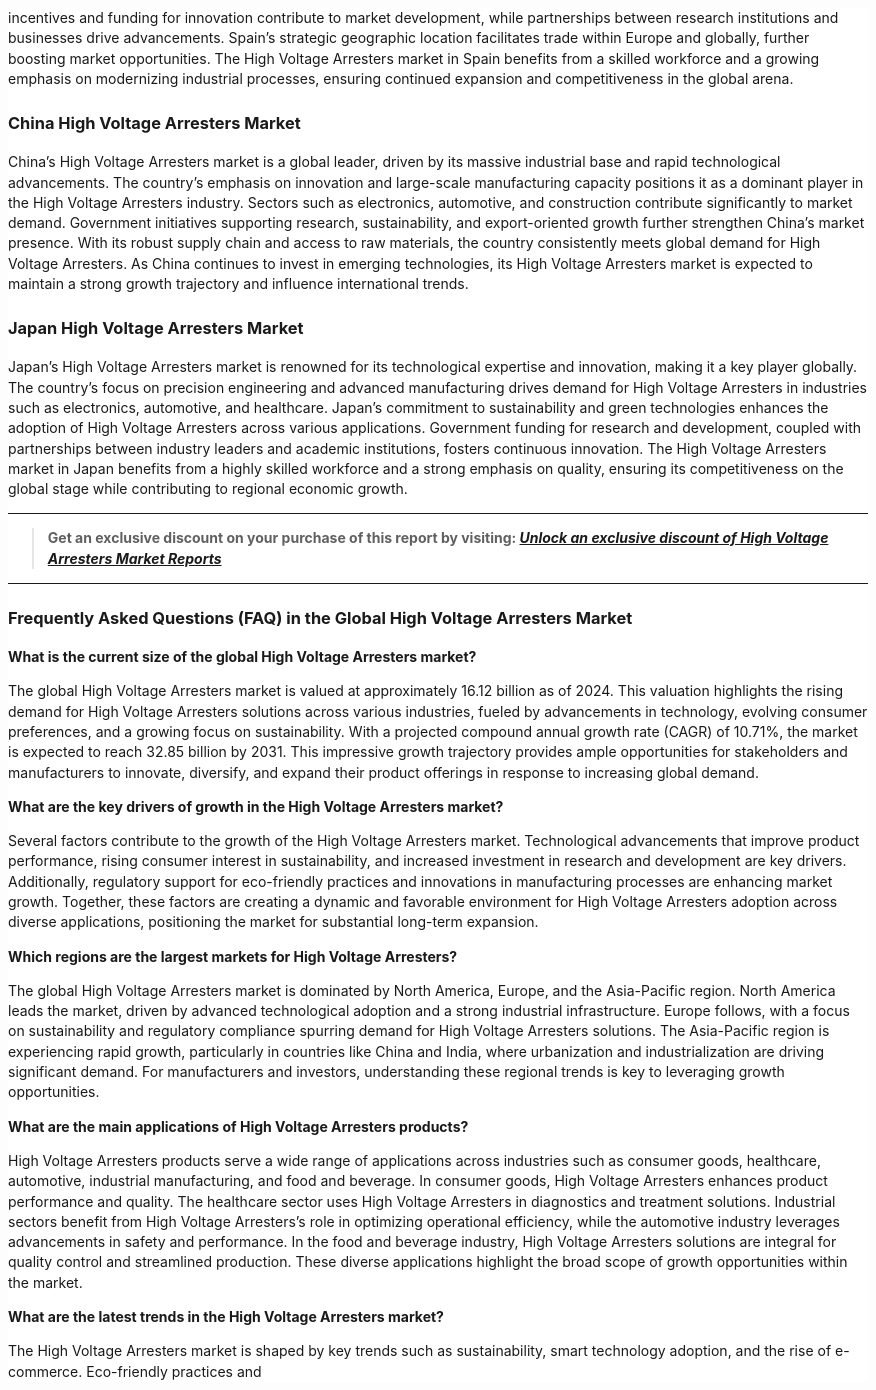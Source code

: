 incentives and funding for innovation contribute to market development, while partnerships between research institutions and businesses drive advancements. Spain&rsquo;s strategic geographic location facilitates trade within Europe and globally, further boosting market opportunities. The High Voltage Arresters market in Spain benefits from a skilled workforce and a growing emphasis on modernizing industrial processes, ensuring continued expansion and competitiveness in the global arena.</p><h3>China High Voltage Arresters Market</h3><p>China&rsquo;s High Voltage Arresters market is a global leader, driven by its massive industrial base and rapid technological advancements. The country&rsquo;s emphasis on innovation and large-scale manufacturing capacity positions it as a dominant player in the High Voltage Arresters industry. Sectors such as electronics, automotive, and construction contribute significantly to market demand. Government initiatives supporting research, sustainability, and export-oriented growth further strengthen China&rsquo;s market presence. With its robust supply chain and access to raw materials, the country consistently meets global demand for High Voltage Arresters. As China continues to invest in emerging technologies, its High Voltage Arresters market is expected to maintain a strong growth trajectory and influence international trends.</p><h3>Japan High Voltage Arresters Market</h3><p>Japan&rsquo;s High Voltage Arresters market is renowned for its technological expertise and innovation, making it a key player globally. The country&rsquo;s focus on precision engineering and advanced manufacturing drives demand for High Voltage Arresters in industries such as electronics, automotive, and healthcare. Japan&rsquo;s commitment to sustainability and green technologies enhances the adoption of High Voltage Arresters across various applications. Government funding for research and development, coupled with partnerships between industry leaders and academic institutions, fosters continuous innovation. The High Voltage Arresters market in Japan benefits from a highly skilled workforce and a strong emphasis on quality, ensuring its competitiveness on the global stage while contributing to regional economic growth.</p><hr /><blockquote><p><strong>Get an exclusive discount on your purchase of this report by visiting: <em><a href="://marketresearchpulse.com/ask-for-discount/140747?utm_source=Github&amp;utm_medium=029">Unlock an exclusive discount of High Voltage Arresters Market Reports</a></em>&nbsp;</strong></p></blockquote><hr /><h3>Frequently Asked Questions (FAQ) in the Global High Voltage Arresters Market</h3><p><strong>What is the current size of the global High Voltage Arresters market?</strong></p><p>The global High Voltage Arresters market is valued at approximately 16.12 billion as of 2024. This valuation highlights the rising demand for High Voltage Arresters solutions across various industries, fueled by advancements in technology, evolving consumer preferences, and a growing focus on sustainability. With a projected compound annual growth rate (CAGR) of 10.71%, the market is expected to reach 32.85 billion by 2031. This impressive growth trajectory provides ample opportunities for stakeholders and manufacturers to innovate, diversify, and expand their product offerings in response to increasing global demand.</p><p><strong>What are the key drivers of growth in the High Voltage Arresters market?</strong></p><p>Several factors contribute to the growth of the High Voltage Arresters market. Technological advancements that improve product performance, rising consumer interest in sustainability, and increased investment in research and development are key drivers. Additionally, regulatory support for eco-friendly practices and innovations in manufacturing processes are enhancing market growth. Together, these factors are creating a dynamic and favorable environment for High Voltage Arresters adoption across diverse applications, positioning the market for substantial long-term expansion.</p><p><strong>Which regions are the largest markets for High Voltage Arresters?</strong></p><p>The global High Voltage Arresters market is dominated by North America, Europe, and the Asia-Pacific region. North America leads the market, driven by advanced technological adoption and a strong industrial infrastructure. Europe follows, with a focus on sustainability and regulatory compliance spurring demand for High Voltage Arresters solutions. The Asia-Pacific region is experiencing rapid growth, particularly in countries like China and India, where urbanization and industrialization are driving significant demand. For manufacturers and investors, understanding these regional trends is key to leveraging growth opportunities.</p><p><strong>What are the main applications of High Voltage Arresters products?</strong></p><p>High Voltage Arresters products serve a wide range of applications across industries such as consumer goods, healthcare, automotive, industrial manufacturing, and food and beverage. In consumer goods, High Voltage Arresters enhances product performance and quality. The healthcare sector uses High Voltage Arresters in diagnostics and treatment solutions. Industrial sectors benefit from High Voltage Arresters&rsquo;s role in optimizing operational efficiency, while the automotive industry leverages advancements in safety and performance. In the food and beverage industry, High Voltage Arresters solutions are integral for quality control and streamlined production. These diverse applications highlight the broad scope of growth opportunities within the market.</p><p><strong>What are the latest trends in the High Voltage Arresters market?</strong></p><p>The High Voltage Arresters market is shaped by key trends such as sustainability, smart technology adoption, and the rise of e-commerce. Eco-friendly practices and